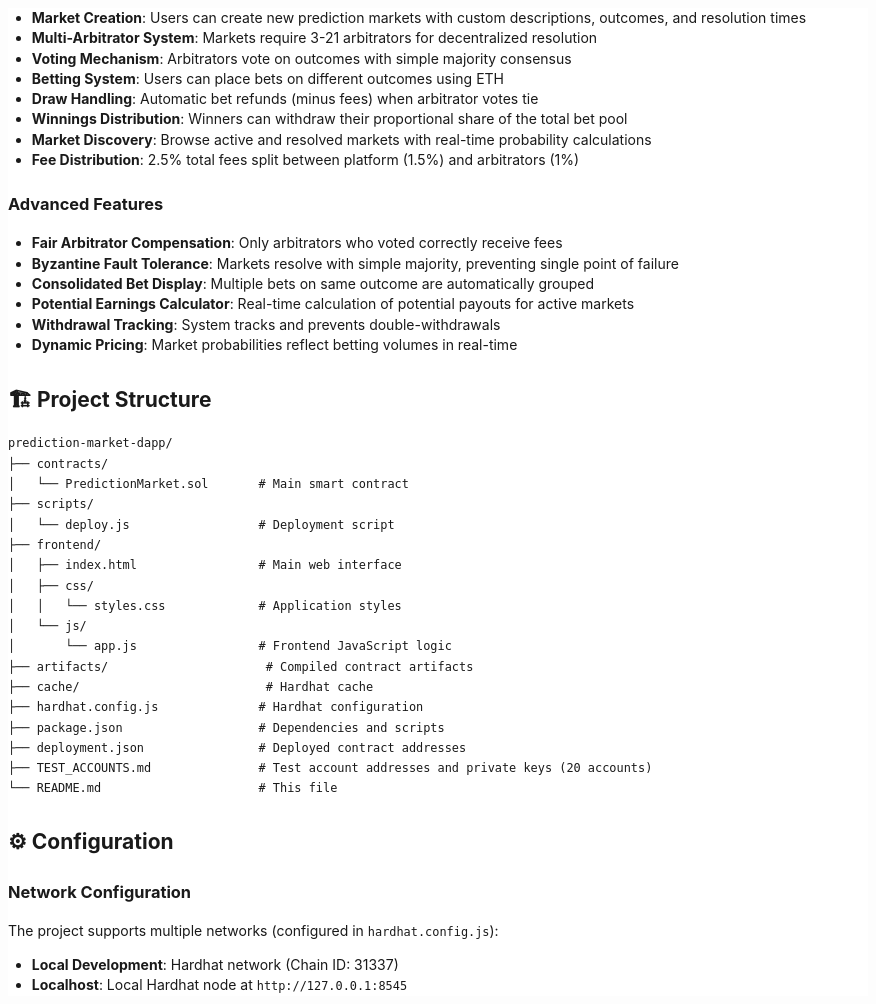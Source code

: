 - **Market Creation**: Users can create new prediction markets with custom descriptions, outcomes, and resolution times
- **Multi-Arbitrator System**: Markets require 3-21 arbitrators for decentralized resolution
- **Voting Mechanism**: Arbitrators vote on outcomes with simple majority consensus
- **Betting System**: Users can place bets on different outcomes using ETH
- **Draw Handling**: Automatic bet refunds (minus fees) when arbitrator votes tie
- **Winnings Distribution**: Winners can withdraw their proportional share of the total bet pool
- **Market Discovery**: Browse active and resolved markets with real-time probability calculations
- **Fee Distribution**: 2.5% total fees split between platform (1.5%) and arbitrators (1%)

### Advanced Features

- **Fair Arbitrator Compensation**: Only arbitrators who voted correctly receive fees
- **Byzantine Fault Tolerance**: Markets resolve with simple majority, preventing single point of failure
- **Consolidated Bet Display**: Multiple bets on same outcome are automatically grouped
- **Potential Earnings Calculator**: Real-time calculation of potential payouts for active markets
- **Withdrawal Tracking**: System tracks and prevents double-withdrawals
- **Dynamic Pricing**: Market probabilities reflect betting volumes in real-time

## 🏗 Project Structure

```
prediction-market-dapp/
├── contracts/
│   └── PredictionMarket.sol       # Main smart contract
├── scripts/
│   └── deploy.js                  # Deployment script
├── frontend/
│   ├── index.html                 # Main web interface
│   ├── css/
│   │   └── styles.css             # Application styles
│   └── js/
│       └── app.js                 # Frontend JavaScript logic
├── artifacts/                      # Compiled contract artifacts
├── cache/                          # Hardhat cache
├── hardhat.config.js              # Hardhat configuration
├── package.json                   # Dependencies and scripts
├── deployment.json                # Deployed contract addresses
├── TEST_ACCOUNTS.md               # Test account addresses and private keys (20 accounts)
└── README.md                      # This file
```

## ⚙️ Configuration

### Network Configuration

The project supports multiple networks (configured in `hardhat.config.js`):

- **Local Development**: Hardhat network (Chain ID: 31337)
- **Localhost**: Local Hardhat node at `http://127.0.0.1:8545`
